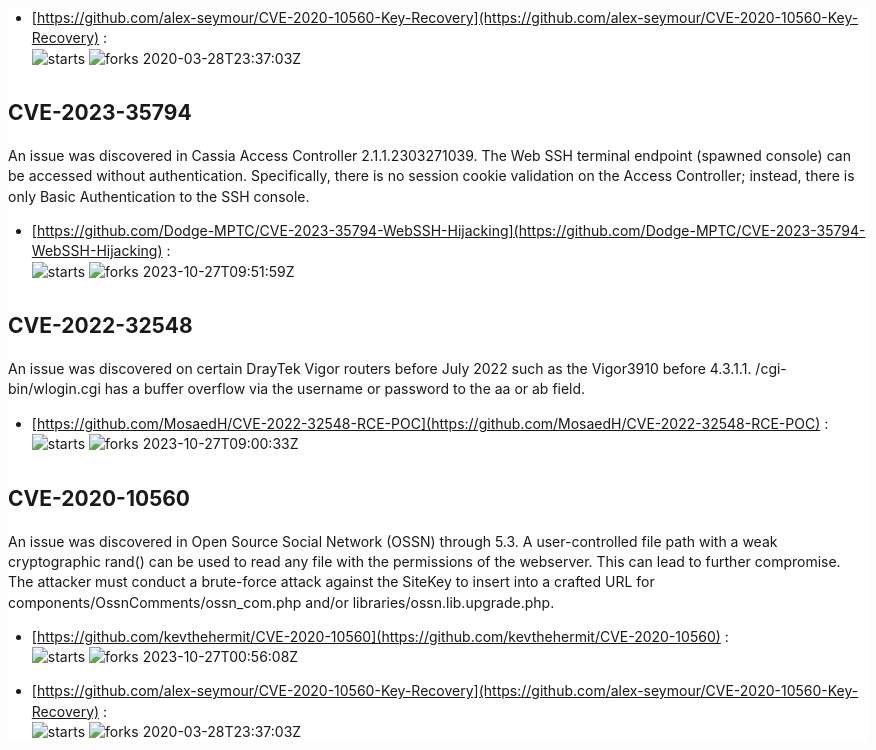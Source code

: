 - [https://github.com/alex-seymour/CVE-2020-10560-Key-Recovery](https://github.com/alex-seymour/CVE-2020-10560-Key-Recovery) :  
![starts](https://img.shields.io/github/stars/alex-seymour/CVE-2020-10560-Key-Recovery.svg) 
![forks](https://img.shields.io/github/forks/alex-seymour/CVE-2020-10560-Key-Recovery.svg) 
2020-03-28T23:37:03Z

## CVE-2023-35794
 An issue was discovered in Cassia Access Controller 2.1.1.2303271039. The Web SSH terminal endpoint (spawned console) can be accessed without authentication. Specifically, there is no session cookie validation on the Access Controller; instead, there is only Basic Authentication to the SSH console.

- [https://github.com/Dodge-MPTC/CVE-2023-35794-WebSSH-Hijacking](https://github.com/Dodge-MPTC/CVE-2023-35794-WebSSH-Hijacking) :  
![starts](https://img.shields.io/github/stars/Dodge-MPTC/CVE-2023-35794-WebSSH-Hijacking.svg) 
![forks](https://img.shields.io/github/forks/Dodge-MPTC/CVE-2023-35794-WebSSH-Hijacking.svg) 
2023-10-27T09:51:59Z

## CVE-2022-32548
 An issue was discovered on certain DrayTek Vigor routers before July 2022 such as the Vigor3910 before 4.3.1.1. /cgi-bin/wlogin.cgi has a buffer overflow via the username or password to the aa or ab field.

- [https://github.com/MosaedH/CVE-2022-32548-RCE-POC](https://github.com/MosaedH/CVE-2022-32548-RCE-POC) :  
![starts](https://img.shields.io/github/stars/MosaedH/CVE-2022-32548-RCE-POC.svg) 
![forks](https://img.shields.io/github/forks/MosaedH/CVE-2022-32548-RCE-POC.svg) 
2023-10-27T09:00:33Z

## CVE-2020-10560
 An issue was discovered in Open Source Social Network (OSSN) through 5.3. A user-controlled file path with a weak cryptographic rand() can be used to read any file with the permissions of the webserver. This can lead to further compromise. The attacker must conduct a brute-force attack against the SiteKey to insert into a crafted URL for components/OssnComments/ossn_com.php and/or libraries/ossn.lib.upgrade.php.

- [https://github.com/kevthehermit/CVE-2020-10560](https://github.com/kevthehermit/CVE-2020-10560) :  
![starts](https://img.shields.io/github/stars/kevthehermit/CVE-2020-10560.svg) 
![forks](https://img.shields.io/github/forks/kevthehermit/CVE-2020-10560.svg) 
2023-10-27T00:56:08Z

- [https://github.com/alex-seymour/CVE-2020-10560-Key-Recovery](https://github.com/alex-seymour/CVE-2020-10560-Key-Recovery) :  
![starts](https://img.shields.io/github/stars/alex-seymour/CVE-2020-10560-Key-Recovery.svg) 
![forks](https://img.shields.io/github/forks/alex-seymour/CVE-2020-10560-Key-Recovery.svg) 
2020-03-28T23:37:03Z
